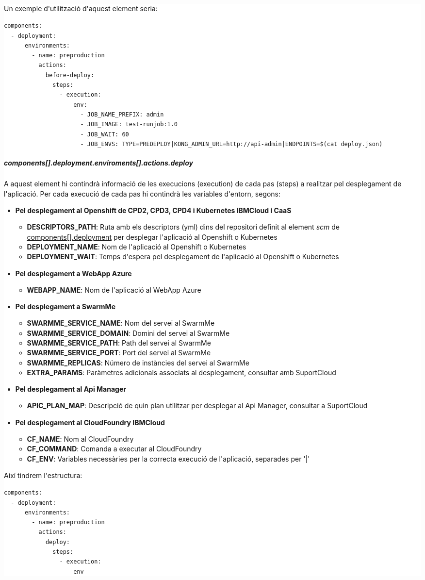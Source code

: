 Un exemple d'utilització d'aquest element seria:

```
components:
  - deployment:
      environments:
        - name: preproduction
          actions:
            before-deploy:
              steps:
                - execution:
                    env:
                      - JOB_NAME_PREFIX: admin
                      - JOB_IMAGE: test-runjob:1.0
                      - JOB_WAIT: 60
                      - JOB_ENVS: TYPE=PREDEPLOY|KONG_ADMIN_URL=http://api-admin|ENDPOINTS=$(cat deploy.json)
```

##### components[].deployment.enviroments[].actions.deploy

A aquest element hi contindrà informació de les execucions (execution) de cada pas (steps) a realitzar pel desplegament de l'aplicació. Per cada execució de cada pas hi contindrà les variables d'entorn, segons:

- **Pel desplegament al Openshift de CPD2, CPD3, CPD4 i Kubernetes IBMCloud i CaaS**
   - **DESCRIPTORS_PATH**: Ruta amb els descriptors (yml) dins del repositori definit al element *scm* de [components[].deployment](#components-deployment) per desplegar l'aplicació al Openshift o Kubernetes
   - **DEPLOYMENT_NAME**: Nom de l'aplicació al Openshift o Kubernetes
   - **DEPLOYMENT_WAIT**: Temps d'espera pel desplegament de l'aplicació al Openshift o Kubernetes

- **Pel desplegament a WebApp Azure**
   - **WEBAPP_NAME**: Nom de l'aplicació al WebApp Azure

- **Pel desplegament a SwarmMe**
   - **SWARMME_SERVICE_NAME**: Nom del servei al SwarmMe
   - **SWARMME_SERVICE_DOMAIN**: Domini del servei al SwarmMe
   - **SWARMME_SERVICE_PATH**: Path del servei al SwarmMe
   - **SWARMME_SERVICE_PORT**: Port del servei al SwarmMe
   - **SWARMME_REPLICAS**: Número de instàncies del servei al SwarmMe
   - **EXTRA_PARAMS**: Paràmetres adicionals associats al desplegament, consultar amb SuportCloud

- **Pel desplegament al Api Manager**
   - **APIC_PLAN_MAP**: Descripció de quin plan utilitzar per desplegar al Api Manager, consultar a SuportCloud

- **Pel desplegament al CloudFoundry IBMCloud**
   - **CF_NAME**: Nom al CloudFoundry
   - **CF_COMMAND**: Comanda a executar al CloudFoundry
   - **CF_ENV**: Variables necessàries per la correcta execució de l'aplicació, separades per '|'

 Així tindrem l'estructura:

```
components:
  - deployment:
      environments:
        - name: preproduction
          actions:
            deploy:
              steps:
                - execution:
                    env
 ```
